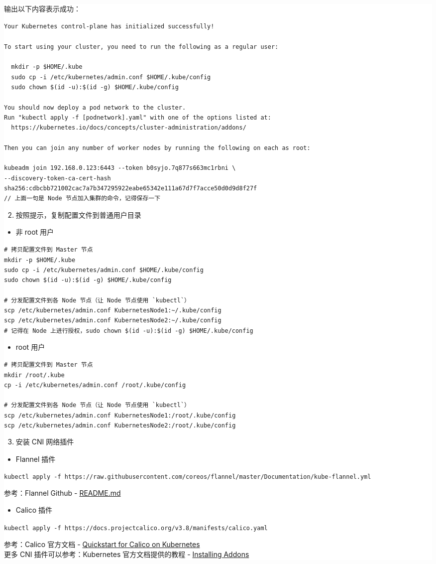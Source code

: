 输出以下内容表示成功：
```
Your Kubernetes control-plane has initialized successfully!

To start using your cluster, you need to run the following as a regular user:

  mkdir -p $HOME/.kube
  sudo cp -i /etc/kubernetes/admin.conf $HOME/.kube/config
  sudo chown $(id -u):$(id -g) $HOME/.kube/config

You should now deploy a pod network to the cluster.
Run "kubectl apply -f [podnetwork].yaml" with one of the options listed at:
  https://kubernetes.io/docs/concepts/cluster-administration/addons/

Then you can join any number of worker nodes by running the following on each as root:

kubeadm join 192.168.0.123:6443 --token b0syjo.7q877s663mc1rbni \
--discovery-token-ca-cert-hash
sha256:cdbcbb721002cac7a7b347295922eabe65342e111a67d7f7acce50d0d9d8f27f
// 上面一句是 Node 节点加入集群的命令，记得保存一下
```
2.  按照提示，复制配置文件到普通用户目录
*   非 root 用户
```
# 拷贝配置文件到 Master 节点
mkdir -p $HOME/.kube
sudo cp -i /etc/kubernetes/admin.conf $HOME/.kube/config
sudo chown $(id -u):$(id -g) $HOME/.kube/config

# 分发配置文件到各 Node 节点（让 Node 节点使用 `kubectl`）
scp /etc/kubernetes/admin.conf KubernetesNode1:~/.kube/config
scp /etc/kubernetes/admin.conf KubernetesNode2:~/.kube/config
# 记得在 Node 上进行授权，sudo chown $(id -u):$(id -g) $HOME/.kube/config
```
*   root 用户
```
# 拷贝配置文件到 Master 节点
mkdir /root/.kube
cp -i /etc/kubernetes/admin.conf /root/.kube/config

# 分发配置文件到各 Node 节点（让 Node 节点使用 `kubectl`）
scp /etc/kubernetes/admin.conf KubernetesNode1:/root/.kube/config
scp /etc/kubernetes/admin.conf KubernetesNode2:/root/.kube/config
```
3.  安装 CNI 网络插件
*   Flannel 插件
```
kubectl apply -f https://raw.githubusercontent.com/coreos/flannel/master/Documentation/kube-flannel.yml
```
参考：Flannel Github - [README.md](https://links.jianshu.com/go?to=%255Bhttps%3A%2F%2Fgithub.com%2Fcoreos%2Fflannel%2F%255D%28https%3A%2F%2Fgithub.com%2Fcoreos%2Fflannel%2F%29)
*   Calico 插件
```
kubectl apply -f https://docs.projectcalico.org/v3.8/manifests/calico.yaml
```
参考：Calico 官方文档 - [Quickstart for Calico on Kubernetes](https://links.jianshu.com/go?to=https%3A%2F%2Fdocs.projectcalico.org%2Fv3.8%2Fgetting-started%2Fkubernetes%2F)  
更多 CNI 插件可以参考：Kubernetes 官方文档提供的教程 - [Installing Addons](https://links.jianshu.com/go?to=https%3A%2F%2Fkubernetes.io%2Fdocs%2Fconcepts%2Fcluster-administration%2Faddons%2F)
